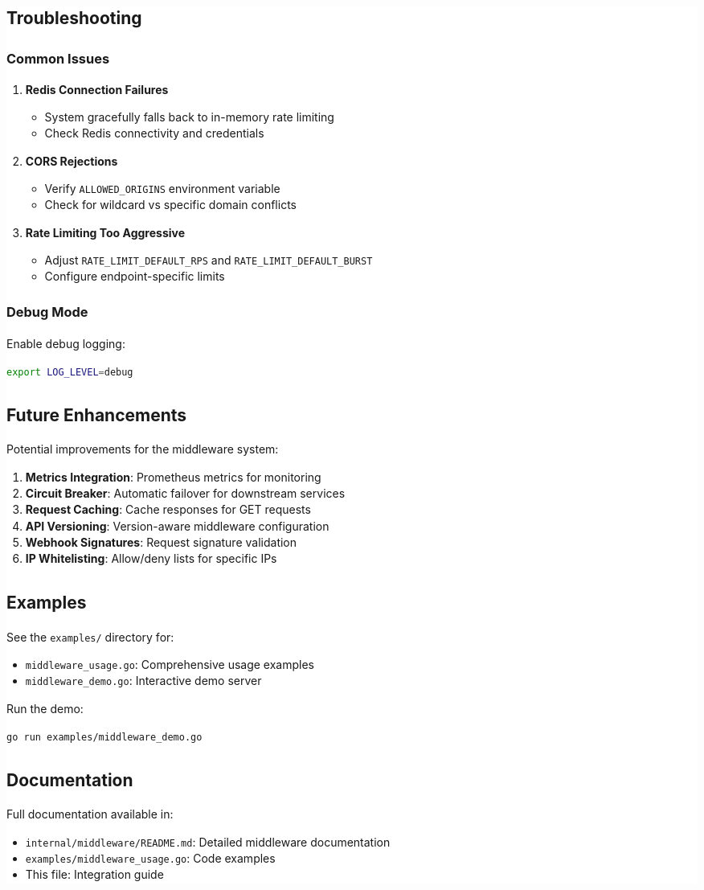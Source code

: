 ## Troubleshooting

### Common Issues

1. **Redis Connection Failures**
   - System gracefully falls back to in-memory rate limiting
   - Check Redis connectivity and credentials

2. **CORS Rejections**
   - Verify `ALLOWED_ORIGINS` environment variable
   - Check for wildcard vs specific domain conflicts

3. **Rate Limiting Too Aggressive**
   - Adjust `RATE_LIMIT_DEFAULT_RPS` and `RATE_LIMIT_DEFAULT_BURST`
   - Configure endpoint-specific limits

### Debug Mode

Enable debug logging:
```bash
export LOG_LEVEL=debug
```

## Future Enhancements

Potential improvements for the middleware system:

1. **Metrics Integration**: Prometheus metrics for monitoring
2. **Circuit Breaker**: Automatic failover for downstream services  
3. **Request Caching**: Cache responses for GET requests
4. **API Versioning**: Version-aware middleware configuration
5. **Webhook Signatures**: Request signature validation
6. **IP Whitelisting**: Allow/deny lists for specific IPs

## Examples

See the `examples/` directory for:

- `middleware_usage.go`: Comprehensive usage examples
- `middleware_demo.go`: Interactive demo server

Run the demo:
```bash
go run examples/middleware_demo.go
```

## Documentation

Full documentation available in:
- `internal/middleware/README.md`: Detailed middleware documentation
- `examples/middleware_usage.go`: Code examples
- This file: Integration guide